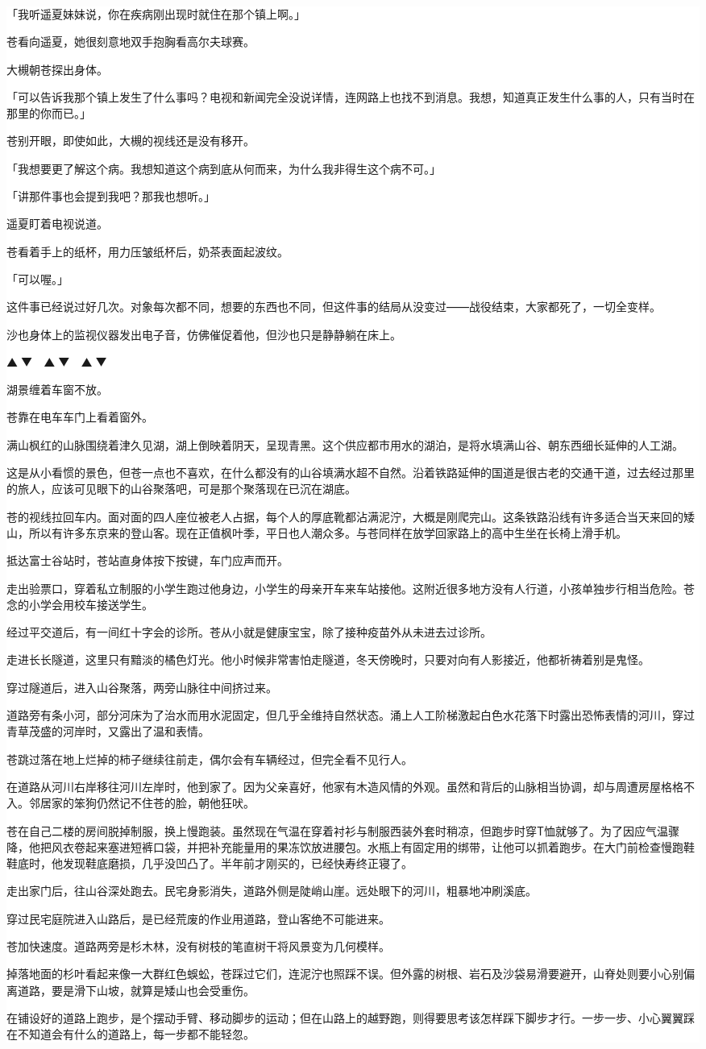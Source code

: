 「我听遥夏妹妹说，你在疾病刚出现时就住在那个镇上啊。」

苍看向遥夏，她很刻意地双手抱胸看高尔夫球赛。

大槻朝苍探出身体。

「可以告诉我那个镇上发生了什么事吗？电视和新闻完全没说详情，连网路上也找不到消息。我想，知道真正发生什么事的人，只有当时在那里的你而已。」

苍别开眼，即使如此，大槻的视线还是没有移开。

「我想要更了解这个病。我想知道这个病到底从何而来，为什么我非得生这个病不可。」

「讲那件事也会提到我吧？那我也想听。」

遥夏盯着电视说道。

苍看着手上的纸杯，用力压皱纸杯后，奶茶表面起波纹。

「可以喔。」

这件事已经说过好几次。对象每次都不同，想要的东西也不同，但这件事的结局从没变过——战役结束，大家都死了，一切全变样。

沙也身体上的监视仪器发出电子音，仿佛催促着他，但沙也只是静静躺在床上。

▲ ▼　▲ ▼　▲ ▼

湖景缠着车窗不放。

苍靠在电车车门上看着窗外。

满山枫红的山脉围绕着津久见湖，湖上倒映着阴天，呈现青黑。这个供应都市用水的湖泊，是将水填满山谷、朝东西细长延伸的人工湖。

这是从小看惯的景色，但苍一点也不喜欢，在什么都没有的山谷填满水超不自然。沿着铁路延伸的国道是很古老的交通干道，过去经过那里的旅人，应该可见眼下的山谷聚落吧，可是那个聚落现在已沉在湖底。

苍的视线拉回车内。面对面的四人座位被老人占据，每个人的厚底靴都沾满泥泞，大概是刚爬完山。这条铁路沿线有许多适合当天来回的矮山，所以有许多东京来的登山客。现在正值枫叶季，平日也人潮众多。与苍同样在放学回家路上的高中生坐在长椅上滑手机。

抵达富士谷站时，苍站直身体按下按键，车门应声而开。

走出验票口，穿着私立制服的小学生跑过他身边，小学生的母亲开车来车站接他。这附近很多地方没有人行道，小孩单独步行相当危险。苍念的小学会用校车接送学生。

经过平交道后，有一间红十字会的诊所。苍从小就是健康宝宝，除了接种疫苗外从未进去过诊所。

走进长长隧道，这里只有黯淡的橘色灯光。他小时候非常害怕走隧道，冬天傍晚时，只要对向有人影接近，他都祈祷着别是鬼怪。

穿过隧道后，进入山谷聚落，两旁山脉往中间挤过来。

道路旁有条小河，部分河床为了治水而用水泥固定，但几乎全维持自然状态。涌上人工阶梯激起白色水花落下时露出恐怖表情的河川，穿过青草茂盛的河岸时，又露出了温和表情。

苍跳过落在地上烂掉的柿子继续往前走，偶尔会有车辆经过，但完全看不见行人。

在道路从河川右岸移往河川左岸时，他到家了。因为父亲喜好，他家有木造风情的外观。虽然和背后的山脉相当协调，却与周遭房屋格格不入。邻居家的笨狗仍然记不住苍的脸，朝他狂吠。

苍在自己二楼的房间脱掉制服，换上慢跑装。虽然现在气温在穿着衬衫与制服西装外套时稍凉，但跑步时穿T恤就够了。为了因应气温骤降，他把风衣卷起来塞进短裤口袋，并把补充能量用的果冻饮放进腰包。水瓶上有固定用的绑带，让他可以抓着跑步。在大门前检查慢跑鞋鞋底时，他发现鞋底磨损，几乎没凹凸了。半年前才刚买的，已经快寿终正寝了。

走出家门后，往山谷深处跑去。民宅身影消失，道路外侧是陡峭山崖。远处眼下的河川，粗暴地冲刷溪底。

穿过民宅庭院进入山路后，是已经荒废的作业用道路，登山客绝不可能进来。

苍加快速度。道路两旁是杉木林，没有树枝的笔直树干将风景变为几何模样。

掉落地面的杉叶看起来像一大群红色蜈蚣，苍踩过它们，连泥泞也照踩不误。但外露的树根、岩石及沙袋易滑要避开，山脊处则要小心别偏离道路，要是滑下山坡，就算是矮山也会受重伤。

在铺设好的道路上跑步，是个摆动手臂、移动脚步的运动；但在山路上的越野跑，则得要思考该怎样踩下脚步才行。一步一步、小心翼翼踩在不知道会有什么的道路上，每一步都不能轻忽。
